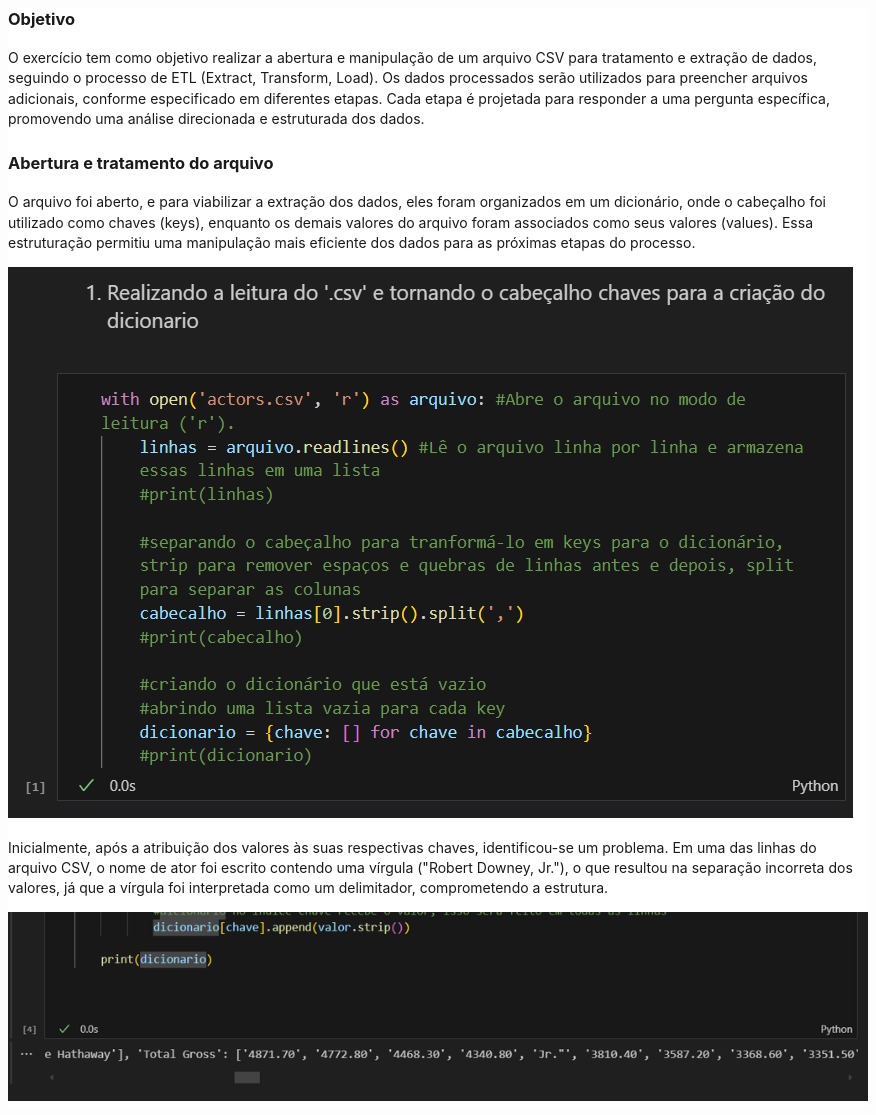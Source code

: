 ### Objetivo

O exercício tem como objetivo realizar a abertura e manipulação de um arquivo CSV para tratamento e extração de dados, seguindo o processo de ETL (Extract, Transform, Load). Os dados processados serão utilizados para preencher arquivos adicionais, conforme especificado em diferentes etapas. Cada etapa é projetada para responder a uma pergunta específica, promovendo uma análise direcionada e estruturada dos dados.

### Abertura e tratamento do arquivo 

O arquivo foi aberto, e para viabilizar a extração dos dados, eles foram organizados em um dicionário, onde o cabeçalho foi utilizado como chaves (keys), enquanto os demais valores do arquivo foram associados como seus valores (values). Essa estruturação permitiu uma manipulação mais eficiente dos dados para as próximas etapas do processo.

!['Abertura do arquivo e separação de keys e values'](./Evidencias/ETL-abertura.png)

Inicialmente, após a atribuição dos valores às suas respectivas chaves, identificou-se um problema. Em uma das linhas do arquivo CSV, o nome de ator foi escrito contendo uma vírgula ("Robert Downey, Jr."), o que resultou na separação incorreta dos valores, já que a vírgula foi interpretada como um delimitador, comprometendo a estrutura.

!['Exibição da separação com o problema no nome do ator'](./Evidencias/ETL-problema.png)
